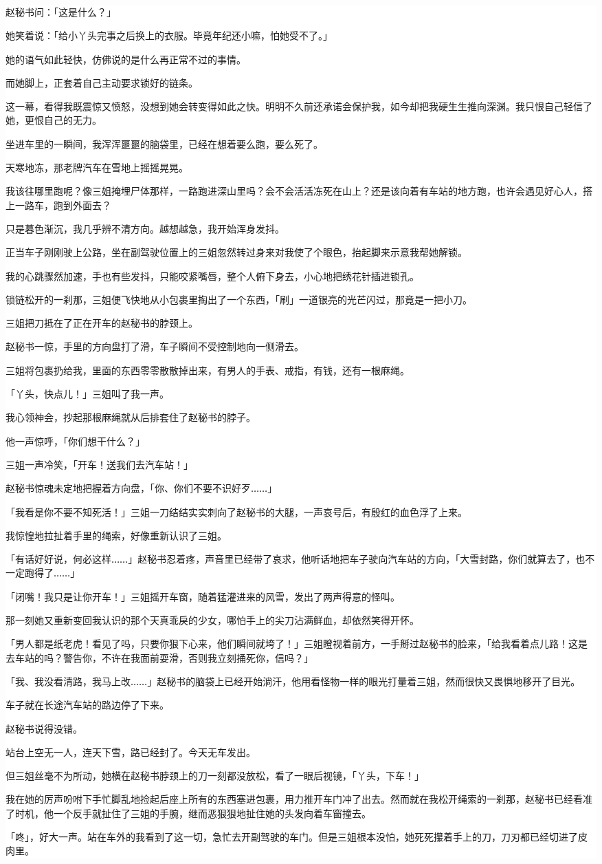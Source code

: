 赵秘书问：「这是什么？」

她笑着说：「给小丫头完事之后换上的衣服。毕竟年纪还小嘛，怕她受不了。」

她的语气如此轻快，仿佛说的是什么再正常不过的事情。

而她脚上，正套着自己主动要求锁好的链条。

这一幕，看得我既震惊又愤怒，没想到她会转变得如此之快。明明不久前还承诺会保护我，如今却把我硬生生推向深渊。我只恨自己轻信了她，更恨自己的无力。

坐进车里的一瞬间，我浑浑噩噩的脑袋里，已经在想着要么跑，要么死了。

天寒地冻，那老牌汽车在雪地上摇摇晃晃。

我该往哪里跑呢？像三姐掩埋尸体那样，一路跑进深山里吗？会不会活活冻死在山上？还是该向着有车站的地方跑，也许会遇见好心人，搭上一路车，跑到外面去？

只是暮色渐沉，我几乎辨不清方向。越想越急，我开始浑身发抖。

正当车子刚刚驶上公路，坐在副驾驶位置上的三姐忽然转过身来对我使了个眼色，抬起脚来示意我帮她解锁。

我的心跳骤然加速，手也有些发抖，只能咬紧嘴唇，整个人俯下身去，小心地把绣花针插进锁孔。

锁链松开的一刹那，三姐便飞快地从小包裹里掏出了一个东西，「刷」一道银亮的光芒闪过，那竟是一把小刀。

三姐把刀抵在了正在开车的赵秘书的脖颈上。

赵秘书一惊，手里的方向盘打了滑，车子瞬间不受控制地向一侧滑去。

三姐将包裹扔给我，里面的东西零零散散掉出来，有男人的手表、戒指，有钱，还有一根麻绳。

「丫头，快点儿！」三姐叫了我一声。

我心领神会，抄起那根麻绳就从后排套住了赵秘书的脖子。

他一声惊呼，「你们想干什么？」

三姐一声冷笑，「开车！送我们去汽车站！」

赵秘书惊魂未定地把握着方向盘，「你、你们不要不识好歹……」

「我看是你不要不知死活！」三姐一刀结结实实刺向了赵秘书的大腿，一声哀号后，有殷红的血色浮了上来。

我惊惶地拉扯着手里的绳索，好像重新认识了三姐。

「有话好好说，何必这样……」赵秘书忍着疼，声音里已经带了哀求，他听话地把车子驶向汽车站的方向，「大雪封路，你们就算去了，也不一定跑得了……」

「闭嘴！我只是让你开车！」三姐摇开车窗，随着猛灌进来的风雪，发出了两声得意的怪叫。

那一刻她又重新变回我认识的那个天真乖戾的少女，哪怕手上的尖刀沾满鲜血，却依然笑得开怀。

「男人都是纸老虎！看见了吗，只要你狠下心来，他们瞬间就垮了！」三姐瞪视着前方，一手掰过赵秘书的脸来，「给我看着点儿路！这是去车站的吗？警告你，不许在我面前耍滑，否则我立刻捅死你，信吗？」

「我、我没看清路，我马上改……」赵秘书的脑袋上已经开始淌汗，他用看怪物一样的眼光打量着三姐，然而很快又畏惧地移开了目光。

车子就在长途汽车站的路边停了下来。

赵秘书说得没错。

站台上空无一人，连天下雪，路已经封了。今天无车发出。

但三姐丝毫不为所动，她横在赵秘书脖颈上的刀一刻都没放松，看了一眼后视镜，「丫头，下车！」

我在她的厉声吩咐下手忙脚乱地捡起后座上所有的东西塞进包裹，用力推开车门冲了出去。然而就在我松开绳索的一刹那，赵秘书已经看准了时机，他一个反手就扯住了三姐的手腕，继而恶狠狠地扯住她的头发向着车窗撞去。

「咚」，好大一声。站在车外的我看到了这一切，急忙去开副驾驶的车门。但是三姐根本没怕，她死死攥着手上的刀，刀刃都已经切进了皮肉里。
